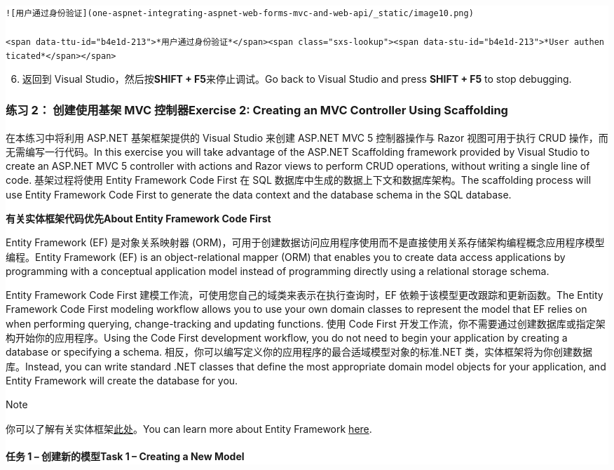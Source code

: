     ![用户通过身份验证](one-aspnet-integrating-aspnet-web-forms-mvc-and-web-api/_static/image10.png)

    <span data-ttu-id="b4e1d-213">*用户通过身份验证*</span><span class="sxs-lookup"><span data-stu-id="b4e1d-213">*User authenticated*</span></span>
6. <span data-ttu-id="b4e1d-214">返回到 Visual Studio，然后按**SHIFT + F5**来停止调试。</span><span class="sxs-lookup"><span data-stu-id="b4e1d-214">Go back to Visual Studio and press **SHIFT + F5** to stop debugging.</span></span>

<a id="Exercise2"></a>
### <a name="exercise-2-creating-an-mvc-controller-using-scaffolding"></a><span data-ttu-id="b4e1d-215">练习 2： 创建使用基架 MVC 控制器</span><span class="sxs-lookup"><span data-stu-id="b4e1d-215">Exercise 2: Creating an MVC Controller Using Scaffolding</span></span>

<span data-ttu-id="b4e1d-216">在本练习中将利用 ASP.NET 基架框架提供的 Visual Studio 来创建 ASP.NET MVC 5 控制器操作与 Razor 视图可用于执行 CRUD 操作，而无需编写一行代码。</span><span class="sxs-lookup"><span data-stu-id="b4e1d-216">In this exercise you will take advantage of the ASP.NET Scaffolding framework provided by Visual Studio to create an ASP.NET MVC 5 controller with actions and Razor views to perform CRUD operations, without writing a single line of code.</span></span> <span data-ttu-id="b4e1d-217">基架过程将使用 Entity Framework Code First 在 SQL 数据库中生成的数据上下文和数据库架构。</span><span class="sxs-lookup"><span data-stu-id="b4e1d-217">The scaffolding process will use Entity Framework Code First to generate the data context and the database schema in the SQL database.</span></span>

<span data-ttu-id="b4e1d-218">**有关实体框架代码优先**</span><span class="sxs-lookup"><span data-stu-id="b4e1d-218">**About Entity Framework Code First**</span></span>

<span data-ttu-id="b4e1d-219">Entity Framework (EF) 是对象关系映射器 (ORM)，可用于创建数据访问应用程序使用而不是直接使用关系存储架构编程概念应用程序模型编程。</span><span class="sxs-lookup"><span data-stu-id="b4e1d-219">Entity Framework (EF) is an object-relational mapper (ORM) that enables you to create data access applications by programming with a conceptual application model instead of programming directly using a relational storage schema.</span></span>

<span data-ttu-id="b4e1d-220">Entity Framework Code First 建模工作流，可使用您自己的域类来表示在执行查询时，EF 依赖于该模型更改跟踪和更新函数。</span><span class="sxs-lookup"><span data-stu-id="b4e1d-220">The Entity Framework Code First modeling workflow allows you to use your own domain classes to represent the model that EF relies on when performing querying, change-tracking and updating functions.</span></span> <span data-ttu-id="b4e1d-221">使用 Code First 开发工作流，你不需要通过创建数据库或指定架构开始你的应用程序。</span><span class="sxs-lookup"><span data-stu-id="b4e1d-221">Using the Code First development workflow, you do not need to begin your application by creating a database or specifying a schema.</span></span> <span data-ttu-id="b4e1d-222">相反，你可以编写定义你的应用程序的最合适域模型对象的标准.NET 类，实体框架将为你创建数据库。</span><span class="sxs-lookup"><span data-stu-id="b4e1d-222">Instead, you can write standard .NET classes that define the most appropriate domain model objects for your application, and Entity Framework will create the database for you.</span></span>

> [!NOTE]
> <span data-ttu-id="b4e1d-223">你可以了解有关实体框架[此处](../../../entity-framework.md)。</span><span class="sxs-lookup"><span data-stu-id="b4e1d-223">You can learn more about Entity Framework [here](../../../entity-framework.md).</span></span>


<a id="Ex2Task1"></a>
#### <a name="task-1--creating-a-new-model"></a><span data-ttu-id="b4e1d-224">任务 1 – 创建新的模型</span><span class="sxs-lookup"><span data-stu-id="b4e1d-224">Task 1 – Creating a New Model</span></span>
